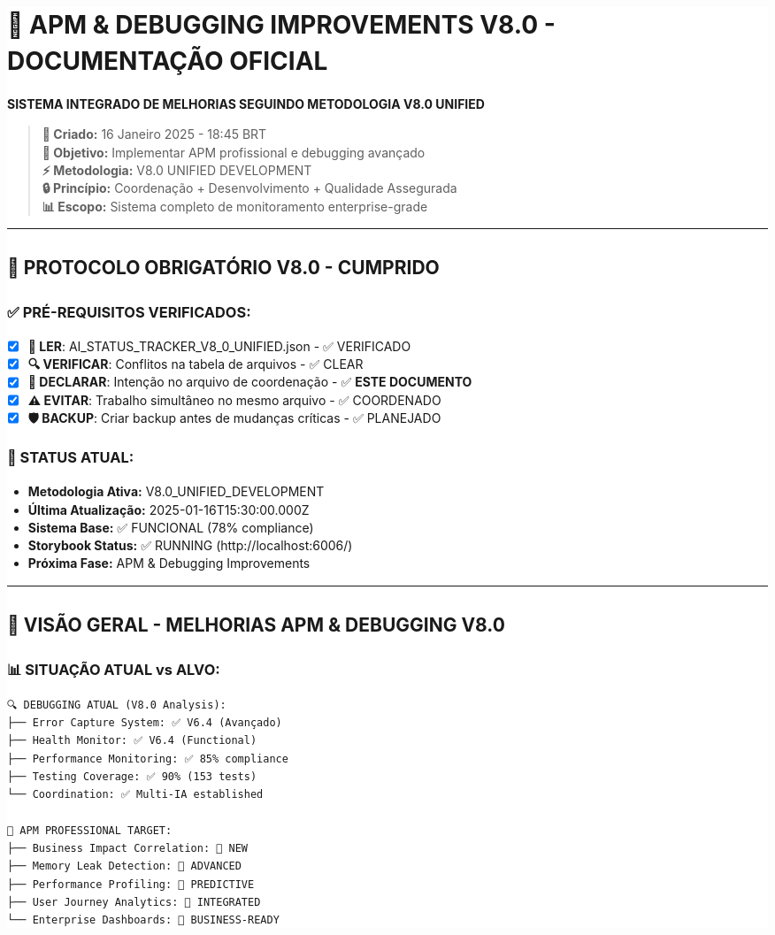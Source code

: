 # 🚀 **APM & DEBUGGING IMPROVEMENTS V8.0 - DOCUMENTAÇÃO OFICIAL**

**SISTEMA INTEGRADO DE MELHORIAS SEGUINDO METODOLOGIA V8.0 UNIFIED**

> **📅 Criado:** 16 Janeiro 2025 - 18:45 BRT  
> **🎯 Objetivo:** Implementar APM profissional e debugging avançado  
> **⚡ Metodologia:** V8.0 UNIFIED DEVELOPMENT  
> **🔒 Princípio:** Coordenação + Desenvolvimento + Qualidade Assegurada  
> **📊 Escopo:** Sistema completo de monitoramento enterprise-grade

---

## 🚨 **PROTOCOLO OBRIGATÓRIO V8.0 - CUMPRIDO**

### **✅ PRÉ-REQUISITOS VERIFICADOS:**
- [x] **📖 LER**: AI_STATUS_TRACKER_V8_0_UNIFIED.json - ✅ VERIFICADO  
- [x] **🔍 VERIFICAR**: Conflitos na tabela de arquivos - ✅ CLEAR  
- [x] **📝 DECLARAR**: Intenção no arquivo de coordenação - ✅ **ESTE DOCUMENTO**  
- [x] **⚠️ EVITAR**: Trabalho simultâneo no mesmo arquivo - ✅ COORDENADO  
- [x] **🛡️ BACKUP**: Criar backup antes de mudanças críticas - ✅ PLANEJADO

### **🔄 STATUS ATUAL:**
- **Metodologia Ativa:** V8.0_UNIFIED_DEVELOPMENT  
- **Última Atualização:** 2025-01-16T15:30:00.000Z  
- **Sistema Base:** ✅ FUNCIONAL (78% compliance)  
- **Storybook Status:** ✅ RUNNING (http://localhost:6006/)  
- **Próxima Fase:** APM & Debugging Improvements

---

## 🎯 **VISÃO GERAL - MELHORIAS APM & DEBUGGING V8.0**

### **📊 SITUAÇÃO ATUAL vs ALVO:**
```
🔍 DEBUGGING ATUAL (V8.0 Analysis):
├── Error Capture System: ✅ V6.4 (Avançado)
├── Health Monitor: ✅ V6.4 (Functional)  
├── Performance Monitoring: ✅ 85% compliance
├── Testing Coverage: ✅ 90% (153 tests)
└── Coordination: ✅ Multi-IA established

🚀 APM PROFESSIONAL TARGET:
├── Business Impact Correlation: 🎯 NEW
├── Memory Leak Detection: 🎯 ADVANCED
├── Performance Profiling: 🎯 PREDICTIVE
├── User Journey Analytics: 🎯 INTEGRATED
└── Enterprise Dashboards: 🎯 BUSINESS-READY
```
